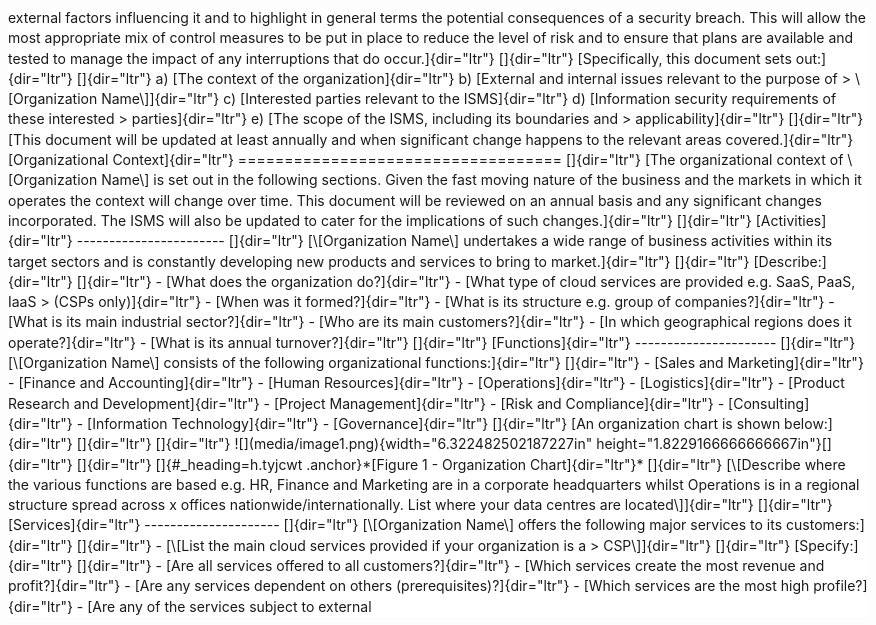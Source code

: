 external factors influencing it and to highlight in general terms the
potential consequences of a security breach. This will allow the most
appropriate mix of control measures to be put in place to reduce the
level of risk and to ensure that plans are available and tested to
manage the impact of any interruptions that do occur.\]{dir=\"ltr\"}
\[\]{dir=\"ltr\"} \[Specifically, this document sets out:\]{dir=\"ltr\"}
\[\]{dir=\"ltr\"} a) \[The context of the organization\]{dir=\"ltr\"} b)
\[External and internal issues relevant to the purpose of \>
\\\[Organization Name\\\]\]{dir=\"ltr\"} c) \[Interested parties
relevant to the ISMS\]{dir=\"ltr\"} d) \[Information security
requirements of these interested \> parties\]{dir=\"ltr\"} e) \[The
scope of the ISMS, including its boundaries and \>
applicability\]{dir=\"ltr\"} \[\]{dir=\"ltr\"} \[This document will be
updated at least annually and when significant change happens to the
relevant areas covered.\]{dir=\"ltr\"} \[Organizational
Context\]{dir=\"ltr\"} ===================================
\[\]{dir=\"ltr\"} \[The organizational context of \\\[Organization
Name\\\] is set out in the following sections. Given the fast moving
nature of the business and the markets in which it operates the context
will change over time. This document will be reviewed on an annual basis
and any significant changes incorporated. The ISMS will also be updated
to cater for the implications of such changes.\]{dir=\"ltr\"}
\[\]{dir=\"ltr\"} \[Activities\]{dir=\"ltr\"}
\-\-\-\-\-\-\-\-\-\-\-\-\-\-\-\-\-\-\-\-\-\-- \[\]{dir=\"ltr\"}
\[\\\[Organization Name\\\] undertakes a wide range of business
activities within its target sectors and is constantly developing new
products and services to bring to market.\]{dir=\"ltr\"}
\[\]{dir=\"ltr\"} \[Describe:\]{dir=\"ltr\"} \[\]{dir=\"ltr\"} - \[What
does the organization do?\]{dir=\"ltr\"} - \[What type of cloud services
are provided e.g. SaaS, PaaS, IaaS \> (CSPs only)\]{dir=\"ltr\"} -
\[When was it formed?\]{dir=\"ltr\"} - \[What is its structure e.g.
group of companies?\]{dir=\"ltr\"} - \[What is its main industrial
sector?\]{dir=\"ltr\"} - \[Who are its main customers?\]{dir=\"ltr\"} -
\[In which geographical regions does it operate?\]{dir=\"ltr\"} - \[What
is its annual turnover?\]{dir=\"ltr\"} \[\]{dir=\"ltr\"}
\[Functions\]{dir=\"ltr\"} \-\-\-\-\-\-\-\-\-\-\-\-\-\-\-\-\-\-\-\-\--
\[\]{dir=\"ltr\"} \[\\\[Organization Name\\\] consists of the following
organizational functions:\]{dir=\"ltr\"} \[\]{dir=\"ltr\"} - \[Sales and
Marketing\]{dir=\"ltr\"} - \[Finance and Accounting\]{dir=\"ltr\"} -
\[Human Resources\]{dir=\"ltr\"} - \[Operations\]{dir=\"ltr\"} -
\[Logistics\]{dir=\"ltr\"} - \[Product Research and
Development\]{dir=\"ltr\"} - \[Project Management\]{dir=\"ltr\"} -
\[Risk and Compliance\]{dir=\"ltr\"} - \[Consulting\]{dir=\"ltr\"} -
\[Information Technology\]{dir=\"ltr\"} - \[Governance\]{dir=\"ltr\"}
\[\]{dir=\"ltr\"} \[An organization chart is shown below:\]{dir=\"ltr\"}
\[\]{dir=\"ltr\"} \[\]{dir=\"ltr\"}
!\[\](media/image1.png){width=\"6.322482502187227in\"
height=\"1.8229166666666667in\"}\[\]{dir=\"ltr\"} \[\]{dir=\"ltr\"}
\[\]{\#\_heading=h.tyjcwt .anchor}\*\[Figure 1 - Organization
Chart\]{dir=\"ltr\"}\* \[\]{dir=\"ltr\"} \[\\\[Describe where the
various functions are based e.g. HR, Finance and Marketing are in a
corporate headquarters whilst Operations is in a regional structure
spread across x offices nationwide/internationally. List where your data
centres are located\\\]\]{dir=\"ltr\"} \[\]{dir=\"ltr\"}
\[Services\]{dir=\"ltr\"} \-\-\-\-\-\-\-\-\-\-\-\-\-\-\-\-\-\-\-\--
\[\]{dir=\"ltr\"} \[\\\[Organization Name\\\] offers the following major
services to its customers:\]{dir=\"ltr\"} \[\]{dir=\"ltr\"} - \[\\\[List
the main cloud services provided if your organization is a \>
CSP\\\]\]{dir=\"ltr\"} \[\]{dir=\"ltr\"} \[Specify:\]{dir=\"ltr\"}
\[\]{dir=\"ltr\"} - \[Are all services offered to all
customers?\]{dir=\"ltr\"} - \[Which services create the most revenue and
profit?\]{dir=\"ltr\"} - \[Are any services dependent on others
(prerequisites)?\]{dir=\"ltr\"} - \[Which services are the most high
profile?\]{dir=\"ltr\"} - \[Are any of the services subject to external